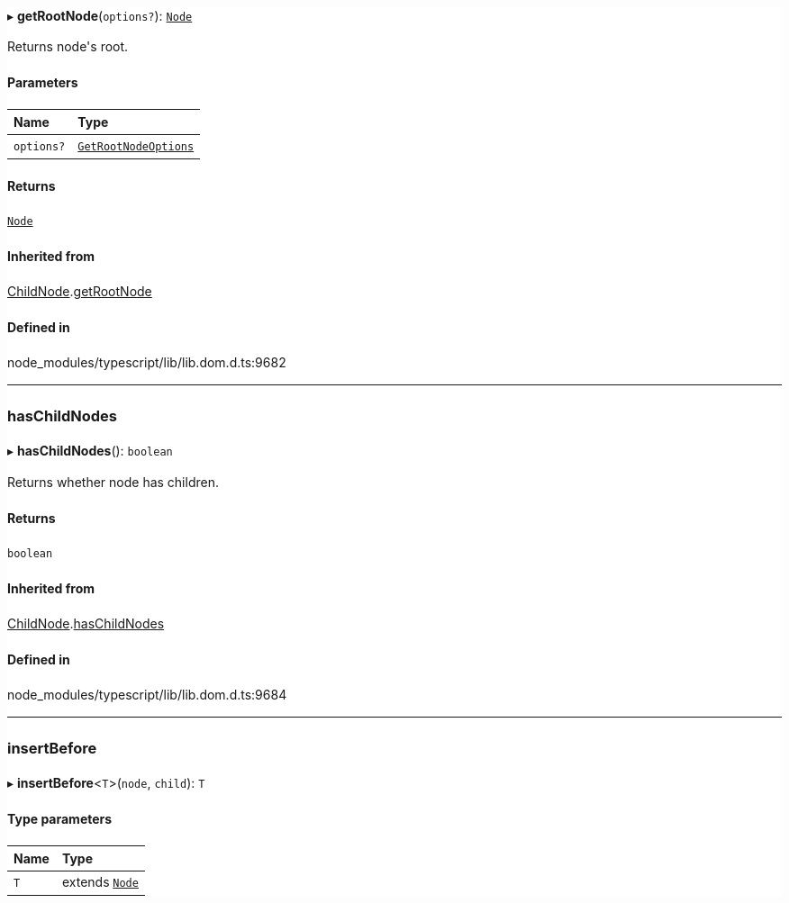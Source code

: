 ▸ **getRootNode**(`options?`): [`Node`](../modules/components_ClusterNodeContainer._internal_.md#node)

Returns node's root.

#### Parameters

| Name | Type |
| :------ | :------ |
| `options?` | [`GetRootNodeOptions`](components_ClusterNodeContainer._internal_.GetRootNodeOptions.md) |

#### Returns

[`Node`](../modules/components_ClusterNodeContainer._internal_.md#node)

#### Inherited from

[ChildNode](components_ClusterNodeContainer._internal_.ChildNode.md).[getRootNode](components_ClusterNodeContainer._internal_.ChildNode.md#getrootnode)

#### Defined in

node_modules/typescript/lib/lib.dom.d.ts:9682

___

### hasChildNodes

▸ **hasChildNodes**(): `boolean`

Returns whether node has children.

#### Returns

`boolean`

#### Inherited from

[ChildNode](components_ClusterNodeContainer._internal_.ChildNode.md).[hasChildNodes](components_ClusterNodeContainer._internal_.ChildNode.md#haschildnodes)

#### Defined in

node_modules/typescript/lib/lib.dom.d.ts:9684

___

### insertBefore

▸ **insertBefore**<`T`\>(`node`, `child`): `T`

#### Type parameters

| Name | Type |
| :------ | :------ |
| `T` | extends [`Node`](../modules/components_ClusterNodeContainer._internal_.md#node) |
